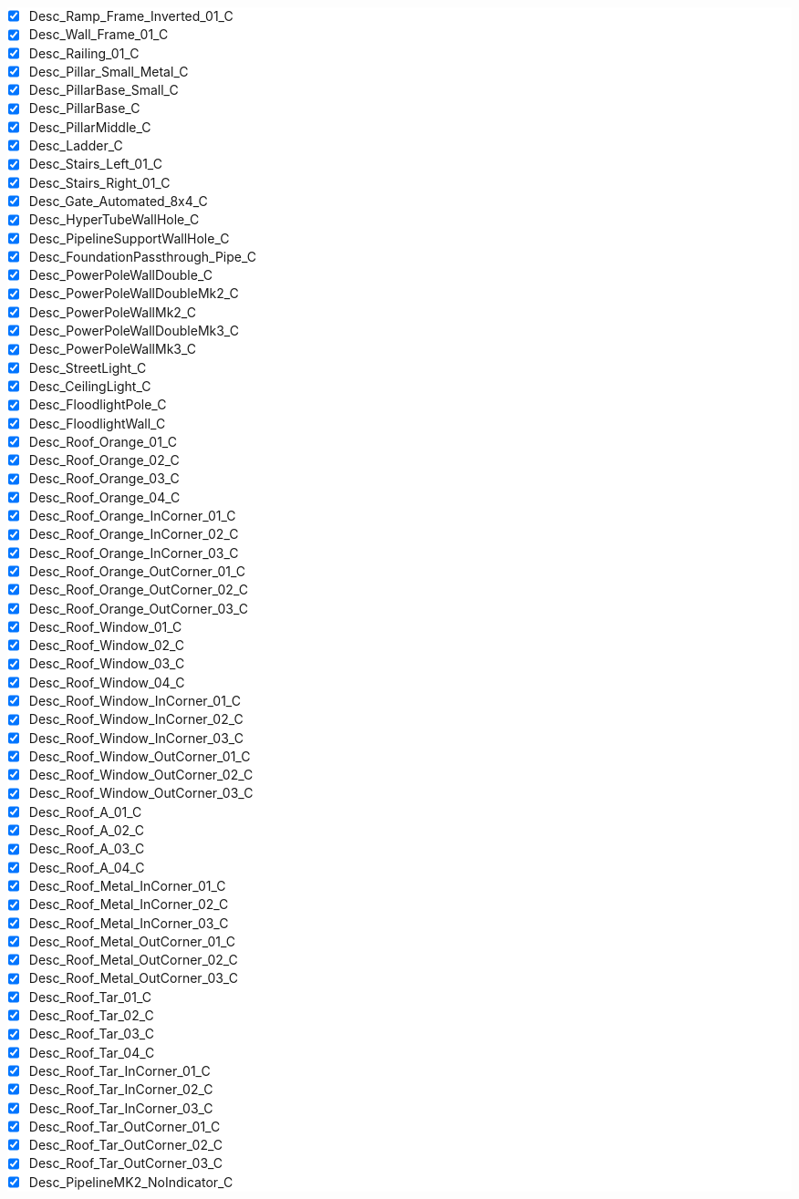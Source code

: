 -   [x] Desc_Ramp_Frame_Inverted_01_C
-   [x] Desc_Wall_Frame_01_C
-   [x] Desc_Railing_01_C
-   [x] Desc_Pillar_Small_Metal_C
-   [x] Desc_PillarBase_Small_C
-   [x] Desc_PillarBase_C
-   [x] Desc_PillarMiddle_C
-   [x] Desc_Ladder_C
-   [x] Desc_Stairs_Left_01_C
-   [x] Desc_Stairs_Right_01_C
-   [x] Desc_Gate_Automated_8x4_C
-   [x] Desc_HyperTubeWallHole_C
-   [x] Desc_PipelineSupportWallHole_C
-   [x] Desc_FoundationPassthrough_Pipe_C
-   [x] Desc_PowerPoleWallDouble_C
-   [x] Desc_PowerPoleWallDoubleMk2_C
-   [x] Desc_PowerPoleWallMk2_C
-   [x] Desc_PowerPoleWallDoubleMk3_C
-   [x] Desc_PowerPoleWallMk3_C
-   [x] Desc_StreetLight_C
-   [x] Desc_CeilingLight_C
-   [x] Desc_FloodlightPole_C
-   [x] Desc_FloodlightWall_C
-   [x] Desc_Roof_Orange_01_C
-   [x] Desc_Roof_Orange_02_C
-   [x] Desc_Roof_Orange_03_C
-   [x] Desc_Roof_Orange_04_C
-   [x] Desc_Roof_Orange_InCorner_01_C
-   [x] Desc_Roof_Orange_InCorner_02_C
-   [x] Desc_Roof_Orange_InCorner_03_C
-   [x] Desc_Roof_Orange_OutCorner_01_C
-   [x] Desc_Roof_Orange_OutCorner_02_C
-   [x] Desc_Roof_Orange_OutCorner_03_C
-   [x] Desc_Roof_Window_01_C
-   [x] Desc_Roof_Window_02_C
-   [x] Desc_Roof_Window_03_C
-   [x] Desc_Roof_Window_04_C
-   [x] Desc_Roof_Window_InCorner_01_C
-   [x] Desc_Roof_Window_InCorner_02_C
-   [x] Desc_Roof_Window_InCorner_03_C
-   [x] Desc_Roof_Window_OutCorner_01_C
-   [x] Desc_Roof_Window_OutCorner_02_C
-   [x] Desc_Roof_Window_OutCorner_03_C
-   [x] Desc_Roof_A_01_C
-   [x] Desc_Roof_A_02_C
-   [x] Desc_Roof_A_03_C
-   [x] Desc_Roof_A_04_C
-   [x] Desc_Roof_Metal_InCorner_01_C
-   [x] Desc_Roof_Metal_InCorner_02_C
-   [x] Desc_Roof_Metal_InCorner_03_C
-   [x] Desc_Roof_Metal_OutCorner_01_C
-   [x] Desc_Roof_Metal_OutCorner_02_C
-   [x] Desc_Roof_Metal_OutCorner_03_C
-   [x] Desc_Roof_Tar_01_C
-   [x] Desc_Roof_Tar_02_C
-   [x] Desc_Roof_Tar_03_C
-   [x] Desc_Roof_Tar_04_C
-   [x] Desc_Roof_Tar_InCorner_01_C
-   [x] Desc_Roof_Tar_InCorner_02_C
-   [x] Desc_Roof_Tar_InCorner_03_C
-   [x] Desc_Roof_Tar_OutCorner_01_C
-   [x] Desc_Roof_Tar_OutCorner_02_C
-   [x] Desc_Roof_Tar_OutCorner_03_C
-   [x] Desc_PipelineMK2_NoIndicator_C